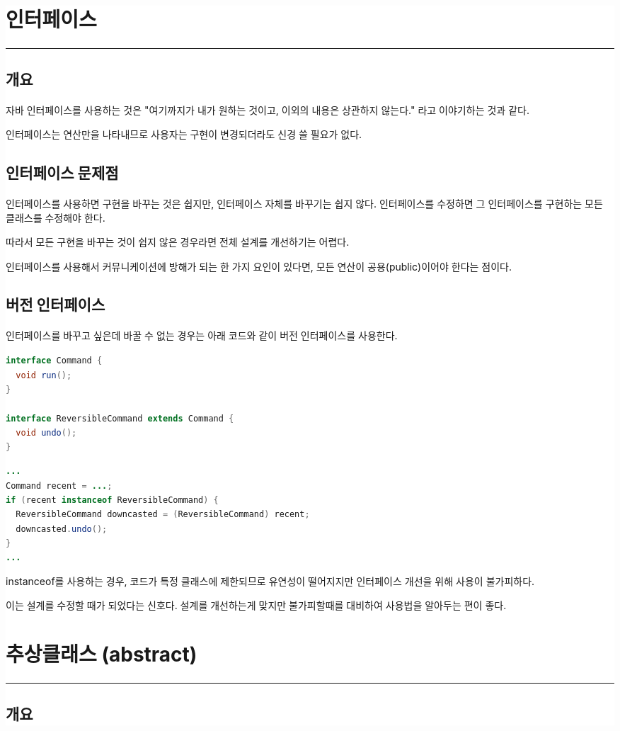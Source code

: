 # 인터페이스

---

## 개요

자바 인터페이스를 사용하는 것은 "여기까지가 내가 원하는 것이고, 이외의 내용은 상관하지 않는다." 라고 이야기하는 것과 같다.

인터페이스는 연산만을 나타내므로 사용자는 구현이 변경되더라도 신경 쓸 필요가 없다.

## 인터페이스 문제점

인터페이스를 사용하면 구현을 바꾸는 것은 쉽지만, 인터페이스 자체를 바꾸기는 쉽지 않다. 인터페이스를 수정하면 그 인터페이스를 구현하는 모든 클래스를 수정해야 한다.

따라서 모든 구현을 바꾸는 것이 쉽지 않은 경우라면 전체 설계를 개선하기는 어렵다.

인터페이스를 사용해서 커뮤니케이션에 방해가 되는 한 가지 요인이 있다면, 모든 연산이 공용\(public\)이어야 한다는 점이다.

## 버전 인터페이스

인터페이스를 바꾸고 싶은데 바꿀 수 없는 경우는 아래 코드와 같이 버전 인터페이스를 사용한다.

```java
interface Command {
  void run();
}

interface ReversibleCommand extends Command {
  void undo();
}
```

```java
...
Command recent = ...;
if (recent instanceof ReversibleCommand) {
  ReversibleCommand downcasted = (ReversibleCommand) recent;
  downcasted.undo();
}
...
```
instanceof를 사용하는 경우, 코드가 특정 클래스에 제한되므로 유연성이 떨어지지만 인터페이스 개선을 위해 사용이 불가피하다.

이는 설계를 수정할 때가 되었다는 신호다. 설계를 개선하는게 맞지만 불가피할때를 대비하여 사용법을 알아두는 편이 좋다.

# 추상클래스 \(abstract\)

---

## 개요
